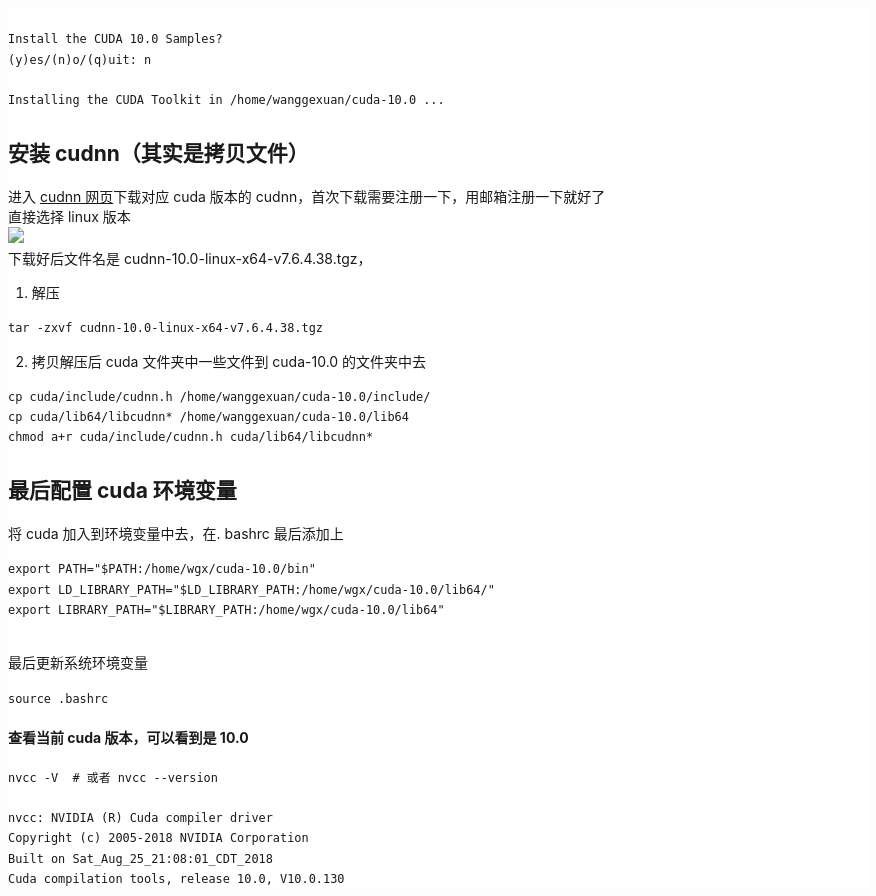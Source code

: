 ```

Install the CUDA 10.0 Samples?
(y)es/(n)o/(q)uit: n

Installing the CUDA Toolkit in /home/wanggexuan/cuda-10.0 ...

```

安装 cudnn（其实是拷贝文件）
-----------------

进入 [cudnn 网页](https://developer.nvidia.com/rdp/cudnn-archive)下载对应 cuda 版本的 cudnn，首次下载需要注册一下，用邮箱注册一下就好了  
直接选择 linux 版本  
![](https://img-blog.csdnimg.cn/20200517234553788.png?x-oss-process=image/watermark,type_ZmFuZ3poZW5naGVpdGk,shadow_10,text_aHR0cHM6Ly9ibG9nLmNzZG4ubmV0L3FxXzQzNDczNTU0,size_16,color_FFFFFF,t_70)  
下载好后文件名是 cudnn-10.0-linux-x64-v7.6.4.38.tgz，

1.  解压

```
tar -zxvf cudnn-10.0-linux-x64-v7.6.4.38.tgz

```

2.  拷贝解压后 cuda 文件夹中一些文件到 cuda-10.0 的文件夹中去

```
cp cuda/include/cudnn.h /home/wanggexuan/cuda-10.0/include/
cp cuda/lib64/libcudnn* /home/wanggexuan/cuda-10.0/lib64
chmod a+r cuda/include/cudnn.h cuda/lib64/libcudnn*

```

最后配置 cuda 环境变量
--------------

将 cuda 加入到环境变量中去，在. bashrc 最后添加上

```
export PATH="$PATH:/home/wgx/cuda-10.0/bin"
export LD_LIBRARY_PATH="$LD_LIBRARY_PATH:/home/wgx/cuda-10.0/lib64/"
export LIBRARY_PATH="$LIBRARY_PATH:/home/wgx/cuda-10.0/lib64"


```

最后更新系统环境变量

```
source .bashrc

```

#### 查看当前 cuda 版本，可以看到是 10.0

```
nvcc -V  # 或者 nvcc --version

nvcc: NVIDIA (R) Cuda compiler driver
Copyright (c) 2005-2018 NVIDIA Corporation
Built on Sat_Aug_25_21:08:01_CDT_2018
Cuda compilation tools, release 10.0, V10.0.130

```
